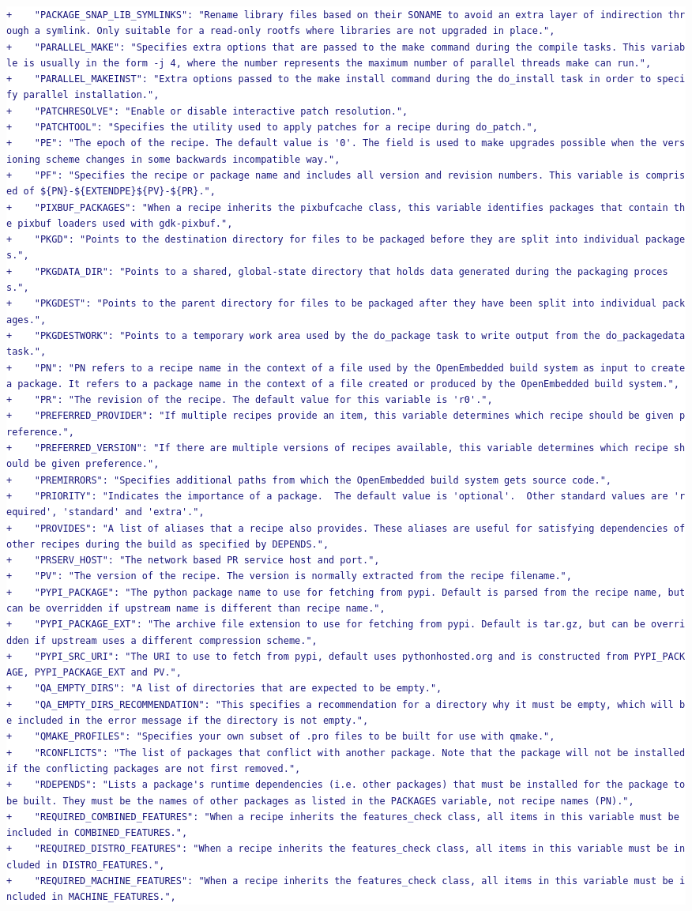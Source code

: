 ```diff
+    "PACKAGE_SNAP_LIB_SYMLINKS": "Rename library files based on their SONAME to avoid an extra layer of indirection through a symlink. Only suitable for a read-only rootfs where libraries are not upgraded in place.",
+    "PARALLEL_MAKE": "Specifies extra options that are passed to the make command during the compile tasks. This variable is usually in the form -j 4, where the number represents the maximum number of parallel threads make can run.",
+    "PARALLEL_MAKEINST": "Extra options passed to the make install command during the do_install task in order to specify parallel installation.",
+    "PATCHRESOLVE": "Enable or disable interactive patch resolution.",
+    "PATCHTOOL": "Specifies the utility used to apply patches for a recipe during do_patch.",
+    "PE": "The epoch of the recipe. The default value is '0'. The field is used to make upgrades possible when the versioning scheme changes in some backwards incompatible way.",
+    "PF": "Specifies the recipe or package name and includes all version and revision numbers. This variable is comprised of ${PN}-${EXTENDPE}${PV}-${PR}.",
+    "PIXBUF_PACKAGES": "When a recipe inherits the pixbufcache class, this variable identifies packages that contain the pixbuf loaders used with gdk-pixbuf.",
+    "PKGD": "Points to the destination directory for files to be packaged before they are split into individual packages.",
+    "PKGDATA_DIR": "Points to a shared, global-state directory that holds data generated during the packaging process.",
+    "PKGDEST": "Points to the parent directory for files to be packaged after they have been split into individual packages.",
+    "PKGDESTWORK": "Points to a temporary work area used by the do_package task to write output from the do_packagedata task.",
+    "PN": "PN refers to a recipe name in the context of a file used by the OpenEmbedded build system as input to create a package. It refers to a package name in the context of a file created or produced by the OpenEmbedded build system.",
+    "PR": "The revision of the recipe. The default value for this variable is 'r0'.",
+    "PREFERRED_PROVIDER": "If multiple recipes provide an item, this variable determines which recipe should be given preference.",
+    "PREFERRED_VERSION": "If there are multiple versions of recipes available, this variable determines which recipe should be given preference.",
+    "PREMIRRORS": "Specifies additional paths from which the OpenEmbedded build system gets source code.",
+    "PRIORITY": "Indicates the importance of a package.  The default value is 'optional'.  Other standard values are 'required', 'standard' and 'extra'.",
+    "PROVIDES": "A list of aliases that a recipe also provides. These aliases are useful for satisfying dependencies of other recipes during the build as specified by DEPENDS.",
+    "PRSERV_HOST": "The network based PR service host and port.",
+    "PV": "The version of the recipe. The version is normally extracted from the recipe filename.",
+    "PYPI_PACKAGE": "The python package name to use for fetching from pypi. Default is parsed from the recipe name, but can be overridden if upstream name is different than recipe name.",
+    "PYPI_PACKAGE_EXT": "The archive file extension to use for fetching from pypi. Default is tar.gz, but can be overridden if upstream uses a different compression scheme.",
+    "PYPI_SRC_URI": "The URI to use to fetch from pypi, default uses pythonhosted.org and is constructed from PYPI_PACKAGE, PYPI_PACKAGE_EXT and PV.",
+    "QA_EMPTY_DIRS": "A list of directories that are expected to be empty.",
+    "QA_EMPTY_DIRS_RECOMMENDATION": "This specifies a recommendation for a directory why it must be empty, which will be included in the error message if the directory is not empty.",
+    "QMAKE_PROFILES": "Specifies your own subset of .pro files to be built for use with qmake.",
+    "RCONFLICTS": "The list of packages that conflict with another package. Note that the package will not be installed if the conflicting packages are not first removed.",
+    "RDEPENDS": "Lists a package's runtime dependencies (i.e. other packages) that must be installed for the package to be built. They must be the names of other packages as listed in the PACKAGES variable, not recipe names (PN).",
+    "REQUIRED_COMBINED_FEATURES": "When a recipe inherits the features_check class, all items in this variable must be included in COMBINED_FEATURES.",
+    "REQUIRED_DISTRO_FEATURES": "When a recipe inherits the features_check class, all items in this variable must be included in DISTRO_FEATURES.",
+    "REQUIRED_MACHINE_FEATURES": "When a recipe inherits the features_check class, all items in this variable must be included in MACHINE_FEATURES.",
```